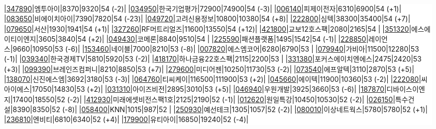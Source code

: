 |[347890](https://finance.daum.net/quotes/A347890)|엠투아이|8370|9320|54 (-2)|
|[034950](https://finance.daum.net/quotes/A034950)|한국기업평가|72900|74900|54 (-3)|
|[006140](https://finance.daum.net/quotes/A006140)|피제이전자|6310|6900|54 (+1)|
|[083650](https://finance.daum.net/quotes/A083650)|비에이치아이|7390|7820|54 (-23)|
|[049720](https://finance.daum.net/quotes/A049720)|고려신용정보|10800|10380|54 (+8)|
|[222800](https://finance.daum.net/quotes/A222800)|심텍|38300|35400|54 (+7)|
|[079650](https://finance.daum.net/quotes/A079650)|서산|1930|1941|54 (+1)|
|[327260](https://finance.daum.net/quotes/A327260)|RF머트리얼즈|11600|13550|54 (+12)|
|[421800](https://finance.daum.net/quotes/A421800)|교보12호스팩|2080|2165|54 |
|[351320](https://finance.daum.net/quotes/A351320)|에스에이티이엔지|3605|3840|54 (+2)|
|[049430](https://finance.daum.net/quotes/A049430)|코메론|8840|9510|54 |
|[225590](https://finance.daum.net/quotes/A225590)|패션플랫폼|1495|1542|54 (-1)|
|[228850](https://finance.daum.net/quotes/A228850)|레이언스|9660|10950|53 (-6)|
|[153460](https://finance.daum.net/quotes/A153460)|네이블|7000|8210|53 (-8)|
|[007820](https://finance.daum.net/quotes/A007820)|에스엠코어|6280|6790|53 |
|[079940](https://finance.daum.net/quotes/A079940)|가비아|11500|12280|53 (-1)|
|[039340](https://finance.daum.net/quotes/A039340)|한국경제TV|5810|5920|53 (-2)|
|[418170](https://finance.daum.net/quotes/A418170)|하나금융22호스팩|2115|2200|53 |
|[331380](https://finance.daum.net/quotes/A331380)|포커스에이치엔에스|2475|2420|53 (+3)|
|[099390](https://finance.daum.net/quotes/A099390)|브레인즈컴퍼니|8210|8850|53 (+7)|
|[279600](https://finance.daum.net/quotes/A279600)|미디어젠|10250|11730|53 (-2)|
|[073540](https://finance.daum.net/quotes/A073540)|에프알텍|3110|2870|53 (+5)|
|[138070](https://finance.daum.net/quotes/A138070)|신진에스엠|3692|3180|53 (-3)|
|[064760](https://finance.daum.net/quotes/A064760)|티씨케이|116500|111900|53 (+2)|
|[045660](https://finance.daum.net/quotes/A045660)|에이텍|11900|10360|53 (-2)|
|[222080](https://finance.daum.net/quotes/A222080)|씨아이에스|17050|14830|53 (+2)|
|[031310](https://finance.daum.net/quotes/A031310)|아이즈비전|2895|3010|53 (+5)|
|[046940](https://finance.daum.net/quotes/A046940)|우원개발|3925|3660|53 (-6)|
|[187870](https://finance.daum.net/quotes/A187870)|디바이스이엔지|17400|18550|52 (-2)|
|[412930](https://finance.daum.net/quotes/A412930)|미래에셋비전스팩1호|2125|2190|52 (-1)|
|[012620](https://finance.daum.net/quotes/A012620)|원일특강|10450|10530|52 (-2)|
|[026150](https://finance.daum.net/quotes/A026150)|특수건설|8390|8350|52 (-8)|
|[058400](https://finance.daum.net/quotes/A058400)|KNN|1015|987|52 |
|[250930](https://finance.daum.net/quotes/A250930)|예선테크|1305|1057|52 (-2)|
|[080010](https://finance.daum.net/quotes/A080010)|이상네트웍스|5780|5780|52 (+1)|
|[236810](https://finance.daum.net/quotes/A236810)|엔비티|6810|6340|52 (+4)|
|[179900](https://finance.daum.net/quotes/A179900)|유티아이|16850|19240|52 (-4)|